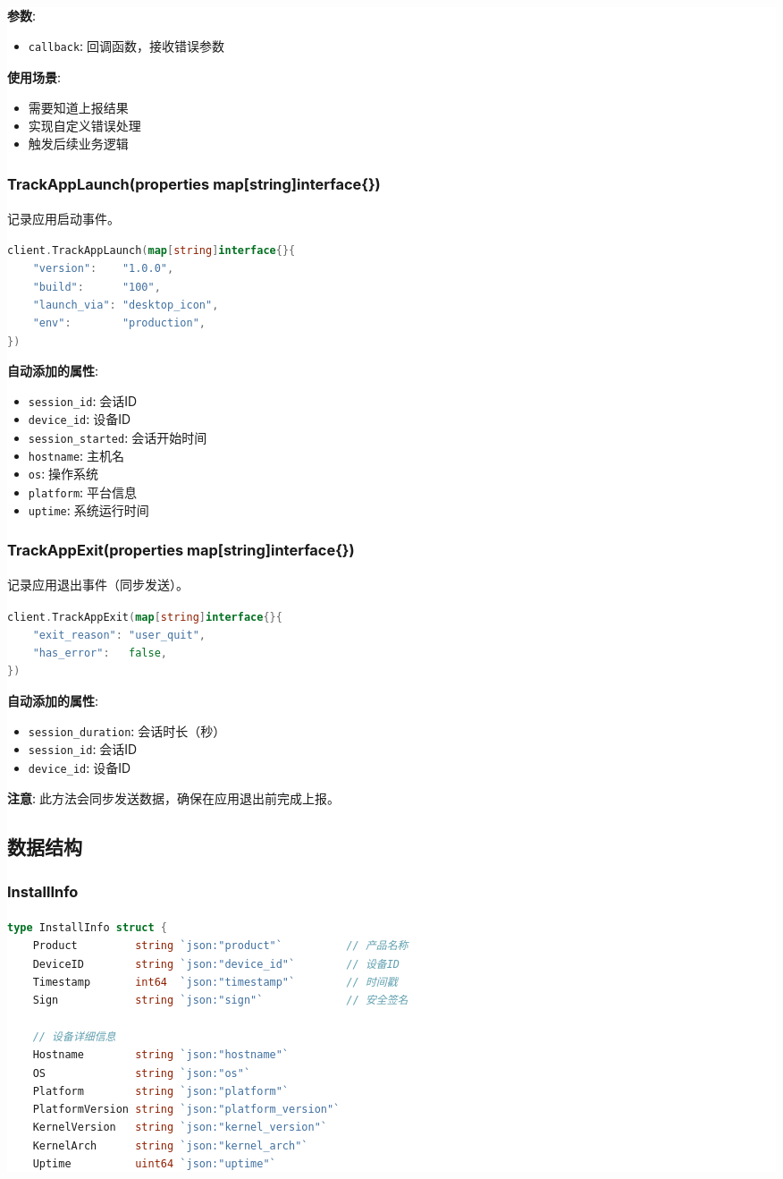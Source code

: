 **参数**:
- `callback`: 回调函数，接收错误参数

**使用场景**:
- 需要知道上报结果
- 实现自定义错误处理
- 触发后续业务逻辑

### TrackAppLaunch(properties map[string]interface{})

记录应用启动事件。

```go
client.TrackAppLaunch(map[string]interface{}{
    "version":    "1.0.0",
    "build":      "100",
    "launch_via": "desktop_icon",
    "env":        "production",
})
```

**自动添加的属性**:
- `session_id`: 会话ID
- `device_id`: 设备ID
- `session_started`: 会话开始时间
- `hostname`: 主机名
- `os`: 操作系统
- `platform`: 平台信息
- `uptime`: 系统运行时间

### TrackAppExit(properties map[string]interface{})

记录应用退出事件（同步发送）。

```go
client.TrackAppExit(map[string]interface{}{
    "exit_reason": "user_quit",
    "has_error":   false,
})
```

**自动添加的属性**:
- `session_duration`: 会话时长（秒）
- `session_id`: 会话ID
- `device_id`: 设备ID

**注意**: 此方法会同步发送数据，确保在应用退出前完成上报。

## 数据结构

### InstallInfo

```go
type InstallInfo struct {
    Product         string `json:"product"`          // 产品名称
    DeviceID        string `json:"device_id"`        // 设备ID
    Timestamp       int64  `json:"timestamp"`        // 时间戳
    Sign            string `json:"sign"`             // 安全签名
    
    // 设备详细信息
    Hostname        string `json:"hostname"`
    OS              string `json:"os"`
    Platform        string `json:"platform"`
    PlatformVersion string `json:"platform_version"`
    KernelVersion   string `json:"kernel_version"`
    KernelArch      string `json:"kernel_arch"`
    Uptime          uint64 `json:"uptime"`
```